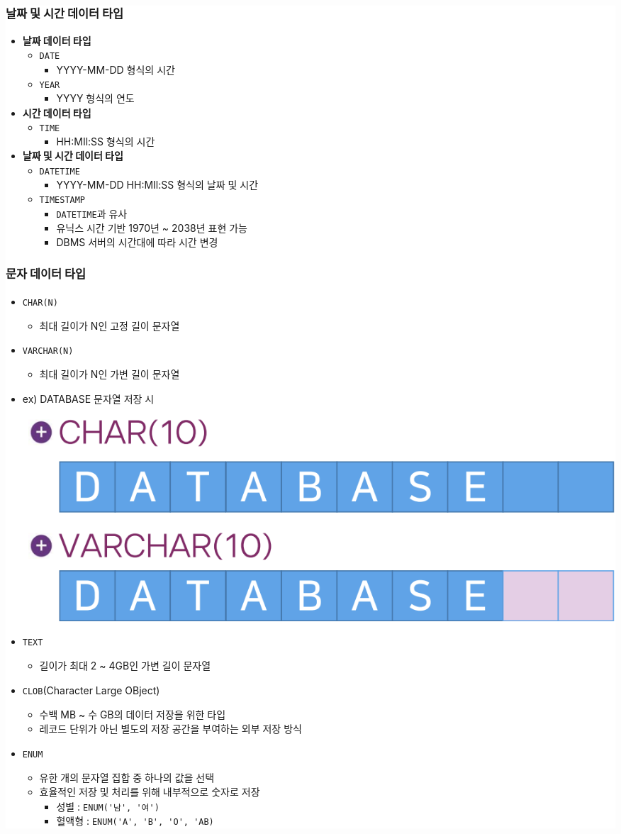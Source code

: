 ### 날짜 및 시간 데이터 타입

- **날짜 데이터 타입**
    - `DATE`
        - YYYY-MM-DD 형식의 시간
    - `YEAR`
        - YYYY 형식의 연도
- **시간 데이터 타입**
    - `TIME`
        - HH:MIl:SS 형식의 시간
- **날짜 및 시간 데이터 타입**
    - `DATETIME`
        - YYYY-MM-DD HH:MIl:SS  형식의 날짜 및 시간
    - `TIMESTAMP`
        - `DATETIME`과 유사
        - 유닉스 시간 기반 1970년 ~ 2038년 표현 가능
        - DBMS 서버의 시간대에 따라 시간 변경

### 문자 데이터 타입

- `CHAR(N)`
    - 최대 길이가 N인 고정 길이 문자열
- `VARCHAR(N)`
    - 최대 길이가 N인 가변 길이 문자열
- ex) DATABASE 문자열 저장 시
    
    ![image.png](/assets/img/knou/dbs/2025-04-05-knou-dbs-4/image4.png)
    
- `TEXT`
    - 길이가 최대 2 ~ 4GB인 가변 길이 문자열
- `CLOB`(Character Large OBject)
    - 수백 MB ~ 수 GB의 데이터 저장을 위한 타입
    - 레코드 단위가 아닌 별도의 저장 공간을 부여하는 외부 저장 방식
- `ENUM`
    - 유한 개의 문자열 집합 중 하나의 값을 선택
    - 효율적인 저장 및 처리를 위해 내부적으로 숫자로 저장
        - 성별 : `ENUM('남', '여')`
        - 혈액형 : `ENUM('A', 'B', 'O', 'AB)`
